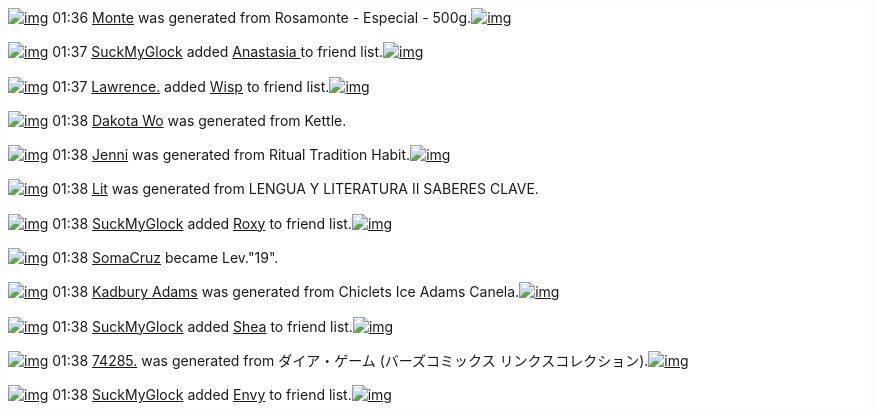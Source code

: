 [![img](http://i.imgur.com/WR0naKP.jpg)](http://www.barcodekanojo.com/kanojo/2883674/Monte) 01:36 [Monte](http://www.barcodekanojo.com/kanojo/2883674/Monte) was generated from Rosamonte - Especial - 500g.[![img](http://i.imgur.com/WR0naKP.jpg)](http://www.barcodekanojo.com/product_images/barcode/5502691/1397234156/50x50xRosamonte,P20-,P20Especial,P20-,P20500g.jpg,qw=88,ah=88.pagespeed.ic.ScAR80aPn3.jpg) 

[![img](http://img845.imageshack.us/img845/1300/oy5v.jpg)](http://www.barcodekanojo.com/user/316507/SuckMyGlock) 01:37 [SuckMyGlock](http://www.barcodekanojo.com/user/316507/SuckMyGlock) added [Anastasia ](http://www.barcodekanojo.com/kanojo/2419152/Anastasia%20) to friend list.[![img](http://i.imgur.com/WR0naKP.jpg)](http://www.barcodekanojo.com/kanojo/2419152/Anastasia%20) 

[![img](http://i.imgur.com/WR0naKP.jpg)](http://www.barcodekanojo.com/user/436213/Lawrence.) 01:37 [Lawrence.](http://www.barcodekanojo.com/user/436213/Lawrence.) added [Wisp](http://www.barcodekanojo.com/kanojo/2655431/Wisp) to friend list.[![img](http://i.imgur.com/WR0naKP.jpg)](http://www.barcodekanojo.com/kanojo/2655431/Wisp) 

[![img](http://i.imgur.com/WR0naKP.jpg)](http://www.barcodekanojo.com/kanojo/2883675/Dakota%20Wo) 01:38 [Dakota Wo](http://www.barcodekanojo.com/kanojo/2883675/Dakota%20Wo) was generated from Kettle.

[![img](http://i.imgur.com/WR0naKP.jpg)](http://www.barcodekanojo.com/kanojo/2883676/Jenni) 01:38 [Jenni](http://www.barcodekanojo.com/kanojo/2883676/Jenni) was generated from Ritual Tradition Habit.[![img](http://i.imgur.com/WR0naKP.jpg)](http://www.barcodekanojo.com/product_images/barcode/5502695/1397234266/50x50xRitual,P20Tradition,P20Habit.jpg,qw=88,ah=88.pagespeed.ic.-d3bAohyCs.jpg) 

[![img](http://i.imgur.com/WR0naKP.jpg)](http://www.barcodekanojo.com/kanojo/2883677/Lit) 01:38 [Lit](http://www.barcodekanojo.com/kanojo/2883677/Lit) was generated from LENGUA Y LITERATURA II SABERES CLAVE.

[![img](http://img845.imageshack.us/img845/1300/oy5v.jpg)](http://www.barcodekanojo.com/user/316507/SuckMyGlock) 01:38 [SuckMyGlock](http://www.barcodekanojo.com/user/316507/SuckMyGlock) added [Roxy](http://www.barcodekanojo.com/kanojo/2522071/Roxy) to friend list.[![img](http://i.imgur.com/WR0naKP.jpg)](http://www.barcodekanojo.com/kanojo/2522071/Roxy) 

[![img](http://i.imgur.com/WR0naKP.jpg)](http://www.barcodekanojo.com/user/401143/SomaCruz) 01:38 [SomaCruz](http://www.barcodekanojo.com/user/401143/SomaCruz) became Lev."19".

[![img](http://i.imgur.com/WR0naKP.jpg)](http://www.barcodekanojo.com/kanojo/2883678/Kadbury%20Adams) 01:38 [Kadbury Adams](http://www.barcodekanojo.com/kanojo/2883678/Kadbury%20Adams) was generated from Chiclets Ice Adams Canela.[![img](http://i.imgur.com/WR0naKP.jpg)](http://www.barcodekanojo.com/product_images/barcode/5502698/1397234290/Chiclets%20Ice%20Adams%20Canela.jpg) 

[![img](http://img845.imageshack.us/img845/1300/oy5v.jpg)](http://www.barcodekanojo.com/user/316507/SuckMyGlock) 01:38 [SuckMyGlock](http://www.barcodekanojo.com/user/316507/SuckMyGlock) added [Shea](http://www.barcodekanojo.com/kanojo/2350338/Shea) to friend list.[![img](http://i.imgur.com/WR0naKP.jpg)](http://www.barcodekanojo.com/kanojo/2350338/Shea) 

[![img](http://i.imgur.com/WR0naKP.jpg)](http://www.barcodekanojo.com/kanojo/2883679/74285.) 01:38 [74285.](http://www.barcodekanojo.com/kanojo/2883679/74285.) was generated from ダイア・ゲーム (バーズコミックス リンクスコレクション).[![img](http://i.imgur.com/WR0naKP.jpg)](http://www.barcodekanojo.com/product_images/barcode/5502700/1397234318/%E3%83%80%E3%82%A4%E3%82%A2%E3%83%BB%E3%82%B2%E3%83%BC%E3%83%A0%20%28%E3%83%90%E3%83%BC%E3%82%BA%E3%82%B3%E3%83%9F%E3%83%83%E3%82%AF%E3%82%B9%20%E3%83%AA%E3%83%B3%E3%82%AF%E3%82%B9%E3%82%B3%E3%83%AC%E3%82%AF%E3%82%B7%E3%83%A7%E3%83%B3%29.jpg) 

[![img](http://img845.imageshack.us/img845/1300/oy5v.jpg)](http://www.barcodekanojo.com/user/316507/SuckMyGlock) 01:38 [SuckMyGlock](http://www.barcodekanojo.com/user/316507/SuckMyGlock) added [Envy](http://www.barcodekanojo.com/kanojo/2383138/Envy) to friend list.[![img](http://i.imgur.com/WR0naKP.jpg)](http://www.barcodekanojo.com/kanojo/2383138/Envy) 

